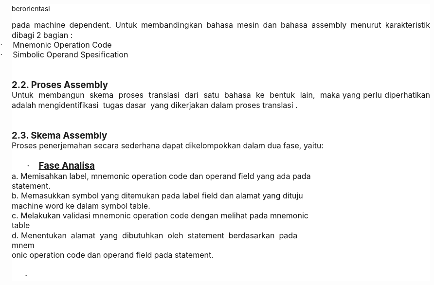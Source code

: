 berorientasi</span></div><div class="MsoNormal" style="text-align: justify;"><span lang="EN-US" style="font-size: 12.0pt; line-height: 115%;">pada machine dependent. Untuk membandingkan bahasa mesin dan bahasa assembly&nbsp;</span><span style="font-size: 12pt; line-height: 115%;">menurut karakteristik dibagi 2 bagian :</span></div><div class="MsoListParagraphCxSpFirst" style="text-align: justify; text-indent: -18pt;"><span lang="EN-US" style="font-family: Symbol; font-size: 12.0pt; line-height: 115%; mso-bidi-font-family: Symbol; mso-fareast-font-family: Symbol;">·<span style="font-family: 'Times New Roman'; font-size: 7pt; line-height: normal;">&nbsp;&nbsp;&nbsp;&nbsp;&nbsp;&nbsp;&nbsp;&nbsp; </span></span><span lang="EN-US" style="font-size: 12.0pt; line-height: 115%;">Mnemonic Operation Code</span></div><div class="MsoListParagraphCxSpLast" style="text-align: justify; text-indent: -18pt;"><span lang="EN-US" style="font-family: Symbol; font-size: 12.0pt; line-height: 115%; mso-bidi-font-family: Symbol; mso-fareast-font-family: Symbol;">·<span style="font-family: 'Times New Roman'; font-size: 7pt; line-height: normal;">&nbsp;&nbsp;&nbsp;&nbsp;&nbsp;&nbsp;&nbsp;&nbsp; </span></span><span lang="EN-US" style="font-size: 12.0pt; line-height: 115%;">Simbolic Operand Spesification</span></div><div class="MsoListParagraphCxSpLast" style="text-align: justify; text-indent: -18pt;"><span lang="EN-US" style="font-size: 12.0pt; line-height: 115%;"><br /></span></div><div class="MsoListParagraphCxSpLast" style="text-align: justify; text-indent: -18pt;"><span lang="EN-US" style="font-size: 12.0pt; line-height: 115%;"><br /></span></div><div class="MsoNormal" style="text-align: justify;"><b><span lang="EN-US" style="font-size: 14.0pt; line-height: 115%;">2.2. Proses Assembly</span></b></div><div class="MsoNormal" style="text-align: justify;"><span lang="EN-US" style="font-size: 12.0pt; line-height: 115%;">Untuk&nbsp; membangun&nbsp; skema&nbsp; proses&nbsp; translasi&nbsp; dari&nbsp; satu&nbsp; bahasa&nbsp; ke&nbsp; bentuk&nbsp; lain,&nbsp; maka&nbsp;</span><span style="font-size: 12pt; line-height: 115%;">yang perlu diperhatikan adalah mengidentifikasi</span><span style="font-size: 12pt; line-height: 115%;">&nbsp; </span><span style="font-size: 12pt; line-height: 115%;">tugas dasar</span><span style="font-size: 12pt; line-height: 115%;">&nbsp; </span><span style="font-size: 12pt; line-height: 115%;">yang dikerjakan dalam&nbsp;</span><span style="font-size: 12pt; line-height: 115%;">proses translasi .</span></div><div class="MsoNormal" style="text-align: justify;"><span style="font-size: 12pt; line-height: 115%;"><br /></span></div><div class="MsoNormal" style="text-align: justify;"><span style="font-size: 12pt; line-height: 115%;"><br /></span></div><div class="MsoNormal" style="text-align: justify;"><b><span lang="EN-US" style="font-size: 14.0pt; line-height: 115%;">2.3. Skema Assembly</span></b></div><div class="MsoNormal" style="text-align: justify;"><span lang="EN-US" style="font-size: 12.0pt; line-height: 115%;">Proses penerjemahan secara sederhana dapat dikelompokkan dalam dua fase, yaitu:</span></div><div class="MsoNormal" style="text-align: justify;"><span lang="EN-US" style="font-size: 12.0pt; line-height: 115%;"><br /></span></div><div class="MsoListParagraph" style="margin-left: 41pt; text-align: justify; text-indent: -18pt;"><span lang="EN-US" style="font-family: Symbol; font-size: 14.0pt; line-height: 115%; mso-bidi-font-family: Symbol; mso-fareast-font-family: Symbol;">·<span style="font-family: 'Times New Roman'; font-size: 7pt; line-height: normal;">&nbsp;&nbsp;&nbsp;&nbsp;&nbsp;&nbsp;&nbsp; </span></span><b><u><span lang="EN-US" style="font-size: 14.0pt; line-height: 115%;">Fase Analisa</span></u></b></div><div class="MsoNormal" style="text-align: justify;"><span lang="EN-US" style="font-size: 12.0pt; line-height: 115%;">a. Memisahkan label, mnemonic operation code dan operand field yang ada pada</span></div><div class="MsoNormal" style="text-align: justify;"><span lang="EN-US" style="font-size: 12.0pt; line-height: 115%;">statement.</span></div><div class="MsoNormal" style="text-align: justify;"><span lang="EN-US" style="font-size: 12.0pt; line-height: 115%;">b. Memasukkan symbol yang ditemukan pada label field dan alamat yang dituju</span></div><div class="MsoNormal" style="text-align: justify;"><span lang="EN-US" style="font-size: 12.0pt; line-height: 115%;">machine word ke dalam symbol table.</span></div><div class="MsoNormal" style="text-align: justify;"><span lang="EN-US" style="font-size: 12.0pt; line-height: 115%;">c. Melakukan validasi mnemonic operation code dengan melihat pada mnemonic</span></div><div class="MsoNormal" style="text-align: justify;"><span lang="EN-US" style="font-size: 12.0pt; line-height: 115%;">table</span></div><div class="MsoNormal" style="text-align: justify;"><span lang="EN-US" style="font-size: 12.0pt; line-height: 115%;">d. Menentukan&nbsp; alamat&nbsp; yang&nbsp; dibutuhkan&nbsp; oleh&nbsp; statement&nbsp; berdasarkan&nbsp; pada</span></div><div class="MsoNormal" style="text-align: justify;"><span lang="EN-US" style="font-size: 12.0pt; line-height: 115%;">mnem</span></div><div class="MsoNormal" style="text-align: justify;"><span lang="EN-US" style="font-size: 12.0pt; line-height: 115%;">onic operation code dan operand field pada statement.</span><span style="font-size: 12.0pt; line-height: 115%; mso-ansi-language: IN;"></span></div><div class="MsoNormal" style="text-align: justify;"><br /></div><div class="MsoNormal" style="text-align: justify;"><b><span lang="EN-US" style="font-size: 12.0pt; line-height: 115%;">&nbsp; &nbsp; &nbsp; &nbsp;</span></b><span style="font-family: Symbol; font-size: 19px; line-height: 21px; text-indent: -24px;">·</span><span style="font-size: 7pt; text-indent: -24px;">&nbsp;